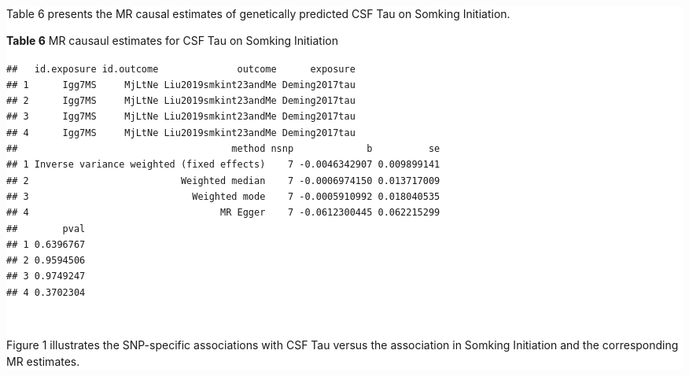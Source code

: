 Table 6 presents the MR causal estimates of genetically predicted CSF
Tau on Somking Initiation. <br>

**Table 6** MR causaul estimates for CSF Tau on Somking Initiation

    ##   id.exposure id.outcome              outcome      exposure
    ## 1      Igg7MS     MjLtNe Liu2019smkint23andMe Deming2017tau
    ## 2      Igg7MS     MjLtNe Liu2019smkint23andMe Deming2017tau
    ## 3      Igg7MS     MjLtNe Liu2019smkint23andMe Deming2017tau
    ## 4      Igg7MS     MjLtNe Liu2019smkint23andMe Deming2017tau
    ##                                      method nsnp             b          se
    ## 1 Inverse variance weighted (fixed effects)    7 -0.0046342907 0.009899141
    ## 2                           Weighted median    7 -0.0006974150 0.013717009
    ## 3                             Weighted mode    7 -0.0005910992 0.018040535
    ## 4                                  MR Egger    7 -0.0612300445 0.062215299
    ##        pval
    ## 1 0.6396767
    ## 2 0.9594506
    ## 3 0.9749247
    ## 4 0.3702304

<br>

Figure 1 illustrates the SNP-specific associations with CSF Tau versus
the association in Somking Initiation and the corresponding MR
estimates. <br>
